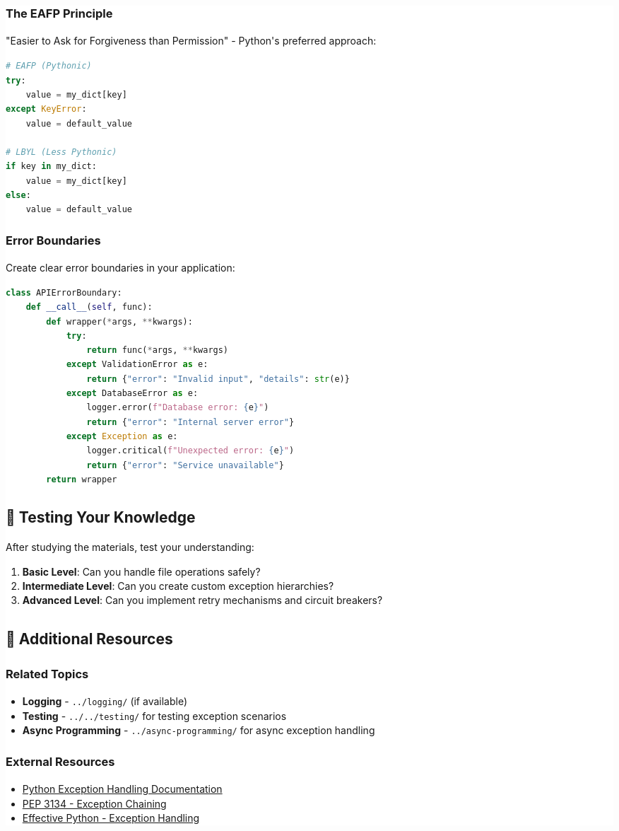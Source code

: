 ### The EAFP Principle
"Easier to Ask for Forgiveness than Permission" - Python's preferred approach:
```python
# EAFP (Pythonic)
try:
    value = my_dict[key]
except KeyError:
    value = default_value

# LBYL (Less Pythonic)
if key in my_dict:
    value = my_dict[key]
else:
    value = default_value
```

### Error Boundaries
Create clear error boundaries in your application:
```python
class APIErrorBoundary:
    def __call__(self, func):
        def wrapper(*args, **kwargs):
            try:
                return func(*args, **kwargs)
            except ValidationError as e:
                return {"error": "Invalid input", "details": str(e)}
            except DatabaseError as e:
                logger.error(f"Database error: {e}")
                return {"error": "Internal server error"}
            except Exception as e:
                logger.critical(f"Unexpected error: {e}")
                return {"error": "Service unavailable"}
        return wrapper
```

## 🧪 Testing Your Knowledge

After studying the materials, test your understanding:

1. **Basic Level**: Can you handle file operations safely?
2. **Intermediate Level**: Can you create custom exception hierarchies?
3. **Advanced Level**: Can you implement retry mechanisms and circuit breakers?

## 📖 Additional Resources

### Related Topics
- **Logging** - `../logging/` (if available)
- **Testing** - `../../testing/` for testing exception scenarios
- **Async Programming** - `../async-programming/` for async exception handling

### External Resources
- [Python Exception Handling Documentation](https://docs.python.org/3/tutorial/errors.html)
- [PEP 3134 - Exception Chaining](https://www.python.org/dev/peps/pep-3134/)
- [Effective Python - Exception Handling](https://effectivepython.com/)
